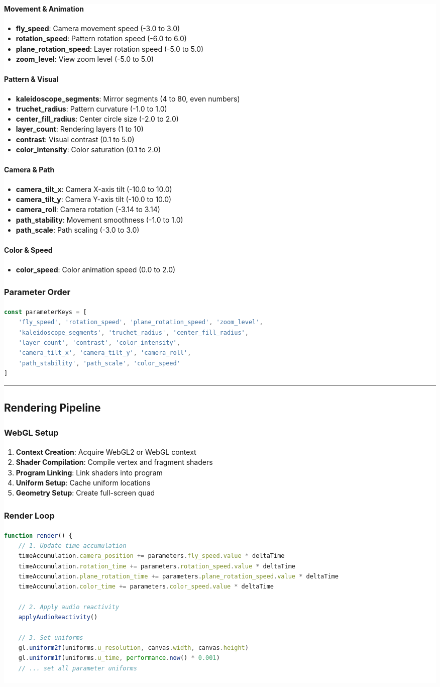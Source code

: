 #### Movement & Animation
- **fly_speed**: Camera movement speed (-3.0 to 3.0)
- **rotation_speed**: Pattern rotation speed (-6.0 to 6.0)
- **plane_rotation_speed**: Layer rotation speed (-5.0 to 5.0)
- **zoom_level**: View zoom level (-5.0 to 5.0)

#### Pattern & Visual
- **kaleidoscope_segments**: Mirror segments (4 to 80, even numbers)
- **truchet_radius**: Pattern curvature (-1.0 to 1.0)
- **center_fill_radius**: Center circle size (-2.0 to 2.0)
- **layer_count**: Rendering layers (1 to 10)
- **contrast**: Visual contrast (0.1 to 5.0)
- **color_intensity**: Color saturation (0.1 to 2.0)

#### Camera & Path
- **camera_tilt_x**: Camera X-axis tilt (-10.0 to 10.0)
- **camera_tilt_y**: Camera Y-axis tilt (-10.0 to 10.0)
- **camera_roll**: Camera rotation (-3.14 to 3.14)
- **path_stability**: Movement smoothness (-1.0 to 1.0)
- **path_scale**: Path scaling (-3.0 to 3.0)

#### Color & Speed
- **color_speed**: Color animation speed (0.0 to 2.0)

### Parameter Order
```javascript
const parameterKeys = [
    'fly_speed', 'rotation_speed', 'plane_rotation_speed', 'zoom_level',
    'kaleidoscope_segments', 'truchet_radius', 'center_fill_radius', 
    'layer_count', 'contrast', 'color_intensity',
    'camera_tilt_x', 'camera_tilt_y', 'camera_roll', 
    'path_stability', 'path_scale', 'color_speed'
]
```

---

## Rendering Pipeline

### WebGL Setup
1. **Context Creation**: Acquire WebGL2 or WebGL context
2. **Shader Compilation**: Compile vertex and fragment shaders
3. **Program Linking**: Link shaders into program
4. **Uniform Setup**: Cache uniform locations
5. **Geometry Setup**: Create full-screen quad

### Render Loop
```javascript
function render() {
    // 1. Update time accumulation
    timeAccumulation.camera_position += parameters.fly_speed.value * deltaTime
    timeAccumulation.rotation_time += parameters.rotation_speed.value * deltaTime
    timeAccumulation.plane_rotation_time += parameters.plane_rotation_speed.value * deltaTime
    timeAccumulation.color_time += parameters.color_speed.value * deltaTime
    
    // 2. Apply audio reactivity
    applyAudioReactivity()
    
    // 3. Set uniforms
    gl.uniform2f(uniforms.u_resolution, canvas.width, canvas.height)
    gl.uniform1f(uniforms.u_time, performance.now() * 0.001)
    // ... set all parameter uniforms
    
```